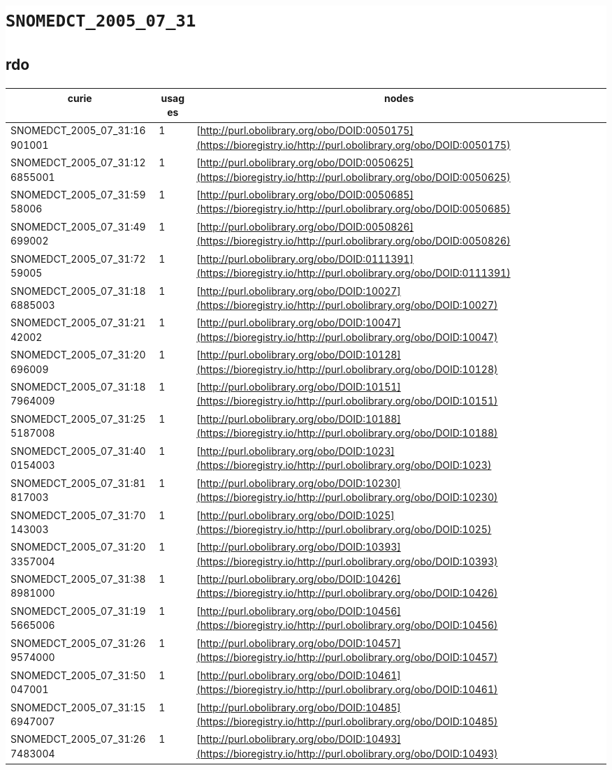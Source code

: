 # `SNOMEDCT_2005_07_31`

## rdo

| curie                         |   usages | nodes                                                                                                                                                                                                                        |
|-------------------------------|----------|------------------------------------------------------------------------------------------------------------------------------------------------------------------------------------------------------------------------------|
| SNOMEDCT_2005_07_31:16901001  |        1 | [http://purl.obolibrary.org/obo/DOID:0050175](https://bioregistry.io/http://purl.obolibrary.org/obo/DOID:0050175)                                                                                                            |
| SNOMEDCT_2005_07_31:126855001 |        1 | [http://purl.obolibrary.org/obo/DOID:0050625](https://bioregistry.io/http://purl.obolibrary.org/obo/DOID:0050625)                                                                                                            |
| SNOMEDCT_2005_07_31:5958006   |        1 | [http://purl.obolibrary.org/obo/DOID:0050685](https://bioregistry.io/http://purl.obolibrary.org/obo/DOID:0050685)                                                                                                            |
| SNOMEDCT_2005_07_31:49699002  |        1 | [http://purl.obolibrary.org/obo/DOID:0050826](https://bioregistry.io/http://purl.obolibrary.org/obo/DOID:0050826)                                                                                                            |
| SNOMEDCT_2005_07_31:7259005   |        1 | [http://purl.obolibrary.org/obo/DOID:0111391](https://bioregistry.io/http://purl.obolibrary.org/obo/DOID:0111391)                                                                                                            |
| SNOMEDCT_2005_07_31:186885003 |        1 | [http://purl.obolibrary.org/obo/DOID:10027](https://bioregistry.io/http://purl.obolibrary.org/obo/DOID:10027)                                                                                                                |
| SNOMEDCT_2005_07_31:2142002   |        1 | [http://purl.obolibrary.org/obo/DOID:10047](https://bioregistry.io/http://purl.obolibrary.org/obo/DOID:10047)                                                                                                                |
| SNOMEDCT_2005_07_31:20696009  |        1 | [http://purl.obolibrary.org/obo/DOID:10128](https://bioregistry.io/http://purl.obolibrary.org/obo/DOID:10128)                                                                                                                |
| SNOMEDCT_2005_07_31:187964009 |        1 | [http://purl.obolibrary.org/obo/DOID:10151](https://bioregistry.io/http://purl.obolibrary.org/obo/DOID:10151)                                                                                                                |
| SNOMEDCT_2005_07_31:255187008 |        1 | [http://purl.obolibrary.org/obo/DOID:10188](https://bioregistry.io/http://purl.obolibrary.org/obo/DOID:10188)                                                                                                                |
| SNOMEDCT_2005_07_31:400154003 |        1 | [http://purl.obolibrary.org/obo/DOID:1023](https://bioregistry.io/http://purl.obolibrary.org/obo/DOID:1023)                                                                                                                  |
| SNOMEDCT_2005_07_31:81817003  |        1 | [http://purl.obolibrary.org/obo/DOID:10230](https://bioregistry.io/http://purl.obolibrary.org/obo/DOID:10230)                                                                                                                |
| SNOMEDCT_2005_07_31:70143003  |        1 | [http://purl.obolibrary.org/obo/DOID:1025](https://bioregistry.io/http://purl.obolibrary.org/obo/DOID:1025)                                                                                                                  |
| SNOMEDCT_2005_07_31:203357004 |        1 | [http://purl.obolibrary.org/obo/DOID:10393](https://bioregistry.io/http://purl.obolibrary.org/obo/DOID:10393)                                                                                                                |
| SNOMEDCT_2005_07_31:388981000 |        1 | [http://purl.obolibrary.org/obo/DOID:10426](https://bioregistry.io/http://purl.obolibrary.org/obo/DOID:10426)                                                                                                                |
| SNOMEDCT_2005_07_31:195665006 |        1 | [http://purl.obolibrary.org/obo/DOID:10456](https://bioregistry.io/http://purl.obolibrary.org/obo/DOID:10456)                                                                                                                |
| SNOMEDCT_2005_07_31:269574000 |        1 | [http://purl.obolibrary.org/obo/DOID:10457](https://bioregistry.io/http://purl.obolibrary.org/obo/DOID:10457)                                                                                                                |
| SNOMEDCT_2005_07_31:50047001  |        1 | [http://purl.obolibrary.org/obo/DOID:10461](https://bioregistry.io/http://purl.obolibrary.org/obo/DOID:10461)                                                                                                                |
| SNOMEDCT_2005_07_31:156947007 |        1 | [http://purl.obolibrary.org/obo/DOID:10485](https://bioregistry.io/http://purl.obolibrary.org/obo/DOID:10485)                                                                                                                |
| SNOMEDCT_2005_07_31:267483004 |        1 | [http://purl.obolibrary.org/obo/DOID:10493](https://bioregistry.io/http://purl.obolibrary.org/obo/DOID:10493)                                                                                                                |